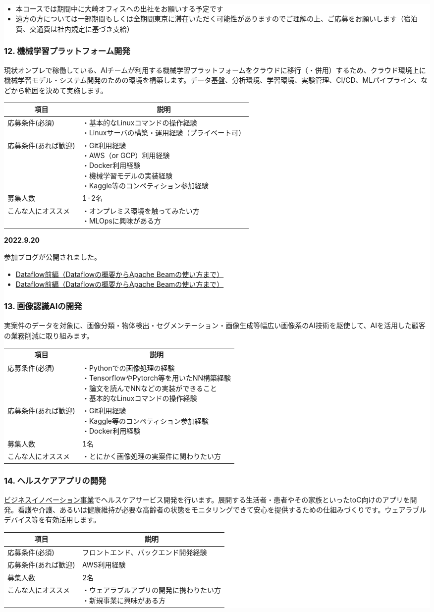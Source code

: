 * 本コースでは期間中に大崎オフィスへの出社をお願いする予定です
* 遠方の方については一部期間もしくは全期間東京に滞在いただく可能性がありますのでご理解の上、ご応募をお願いします（宿泊費、交通費は社内規定に基づき支給）

### 12. 機械学習プラットフォーム開発

現状オンプレで稼働している、AIチームが利用する機械学習プラットフォームをクラウドに移行（・併用）するため、クラウド環境上に機械学習モデル・システム開発のための環境を構築します。データ基盤、分析環境、学習環境、実験管理、CI/CD、MLパイプライン、などから範囲を決めて実施します。

| 項目  | 説明                                                                                                                                 |
|------------|--------------------------------------------------------------------------------------------------------------------------------------|
| 応募条件(必須)       | ・基本的なLinuxコマンドの操作経験<br>・Linuxサーバの構築・運用経験（プライベート可）                                                 |
| 応募条件(あれば歓迎) | ・Git利用経験<br>・AWS（or GCP）利用経験<br>・Docker利用経験<br>・機械学習モデルの実装経験<br>・Kaggle等のコンペティション参加経験 |
| 募集人数              | 1-2名                             |
| こんな人にオススメ   | ・オンプレミス環境を触ってみたい方<br>・MLOpsに興味がある方                                  |



**2022.9.20**

参加ブログが公開されました。

* [Dataflow前編（Dataflowの概要からApache Beamの使い方まで）](/articles/20220920a/)
* [Dataflow前編（Dataflowの概要からApache Beamの使い方まで）](/articles/20220920b/)

### 13. 画像認識AIの開発

実案件のデータを対象に、画像分類・物体検出・セグメンテーション・画像生成等幅広い画像系のAI技術を駆使して、AIを活用した顧客の業務削減に取り組みます。

| 項目  | 説明                                                                                                                                                   |
|------------|--------------------------------------------------------------------------------------------------------------------------------------------------------|
| 応募条件(必須)       | ・Pythonでの画像処理の経験<br>・TensorflowやPytorch等を用いたNN構築経験<br>・論文を読んでNNなどの実装ができること<br>・基本的なLinuxコマンドの操作経験 |
| 応募条件(あれば歓迎) | ・Git利用経験<br>・Kaggle等のコンペティション参加経験<br>・Docker利用経験                                         |
| 募集人数               | 1名                             |
| こんな人にオススメ   | ・とにかく画像処理の実案件に関わりたい方<br>                                  |


### 14. ヘルスケアアプリの開発

[ビジネスイノベーション事業](https://note.future.co.jp/n/n8b57d4bf4604)でヘルスケアサービス開発を行います。展開する生活者・患者やその家族といったtoC向けのアプリを開発。看護や介護、あるいは健康維持が必要な高齢者の状態をモニタリングできて安心を提供するための仕組みづくりです。ウェアラブルデバイス等を有効活用します。

| 項目  | 説明                                   |
|------------|----------------------------------------|
| 応募条件(必須)       | フロントエンド、バックエンド開発経験 |
| 応募条件(あれば歓迎) | AWS利用経験                          |
| 募集人数            | 2名                              |
| こんな人にオススメ   | ・ウェアラブルアプリの開発に携わりたい方<br>・新規事業に興味がある方<br>                             |

